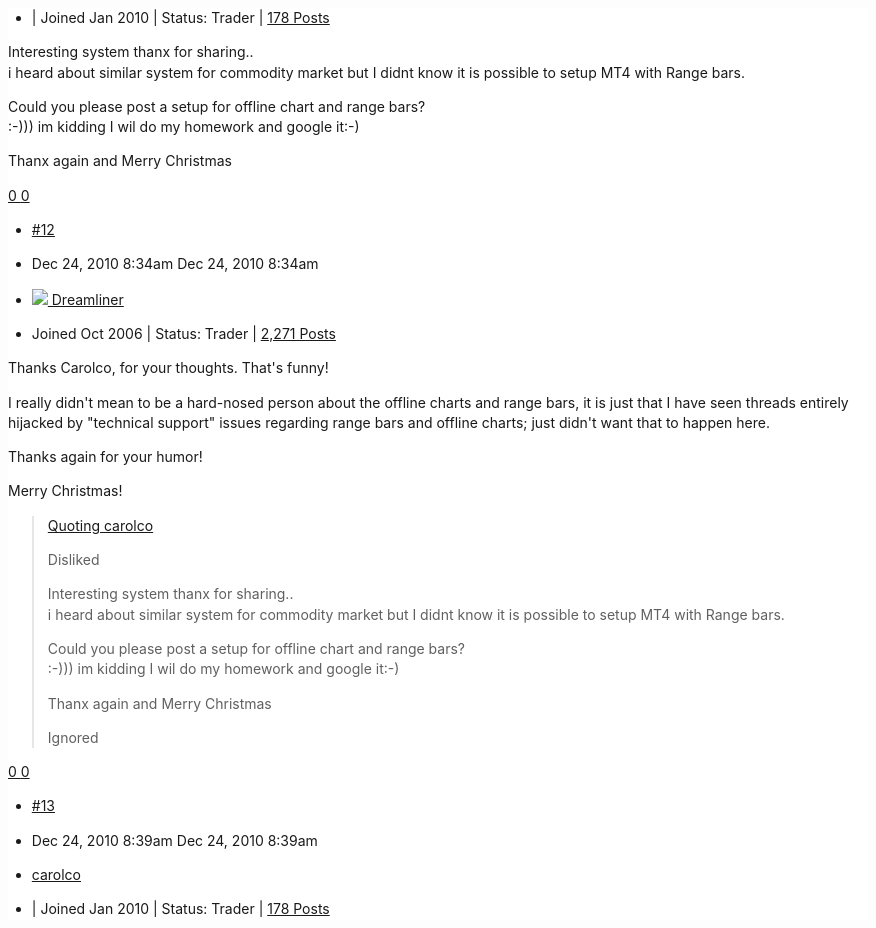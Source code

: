   * | Joined Jan 2010  | Status: Trader | [178 Posts](/search?do=process&provider=Member&searchuser=129269)

Interesting system thanx for sharing..  
i heard about similar system for commodity market but I didnt know it is possible to setup MT4 with Range bars.  
  
Could you please post a setup for offline chart and range bars?  
:-))) im kidding I wil do my homework and google it:-)  
  
Thanx again and Merry Christmas 

[0 ](javascript:void\(0\);) [0 ](javascript:void\(0\);)

  * [#12](/thread/post/4263143#post4263143 "Post Permalink")

  * Dec 24, 2010 8:34am  Dec 24, 2010 8:34am 

  * [![](https://assets.faireconomy.media/nfs/customavatars/thumbs/medium/avatar21271_4.gif) Dreamliner](dreamliner)

  * Joined Oct 2006 | Status: Trader | [2,271 Posts](/search?do=process&provider=Member&searchuser=21271)

Thanks Carolco, for your thoughts. That's funny!  
  
I really didn't mean to be a hard-nosed person about the offline charts and range bars, it is just that I have seen threads entirely hijacked by "technical support" issues regarding range bars and offline charts; just didn't want that to happen here.  
  
Thanks again for your humor!  
  
Merry Christmas!  
  

> [Quoting carolco](/thread/post/4263135#post4263135 "View Quoted Post")
> 
> Disliked
> 
> Interesting system thanx for sharing..  
>  i heard about similar system for commodity market but I didnt know it is possible to setup MT4 with Range bars.  
>    
>  Could you please post a setup for offline chart and range bars?  
>  :-))) im kidding I wil do my homework and google it:-)  
>    
>  Thanx again and Merry Christmas
> 
> Ignored

[0 ](javascript:void\(0\);) [0 ](javascript:void\(0\);)

  * [#13](/thread/post/4263150#post4263150 "Post Permalink")

  * Dec 24, 2010 8:39am  Dec 24, 2010 8:39am 

  * [ carolco](carolco)

  * | Joined Jan 2010  | Status: Trader | [178 Posts](/search?do=process&provider=Member&searchuser=129269)
